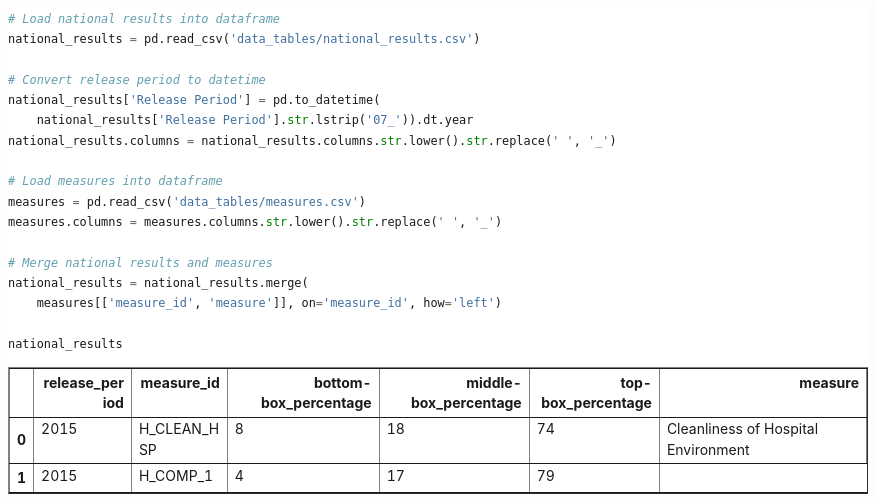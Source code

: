 
```python
# Load national results into dataframe
national_results = pd.read_csv('data_tables/national_results.csv')

# Convert release period to datetime
national_results['Release Period'] = pd.to_datetime(
    national_results['Release Period'].str.lstrip('07_')).dt.year
national_results.columns = national_results.columns.str.lower().str.replace(' ', '_')

# Load measures into dataframe
measures = pd.read_csv('data_tables/measures.csv')
measures.columns = measures.columns.str.lower().str.replace(' ', '_')

# Merge national results and measures
national_results = national_results.merge(
    measures[['measure_id', 'measure']], on='measure_id', how='left')

national_results
```




<div>
<style scoped>
    .dataframe tbody tr th:only-of-type {
        vertical-align: middle;
    }

    .dataframe tbody tr th {
        vertical-align: top;
    }

    .dataframe thead th {
        text-align: right;
    }
</style>
<table border="1" class="dataframe">
  <thead>
    <tr style="text-align: right;">
      <th></th>
      <th>release_period</th>
      <th>measure_id</th>
      <th>bottom-box_percentage</th>
      <th>middle-box_percentage</th>
      <th>top-box_percentage</th>
      <th>measure</th>
    </tr>
  </thead>
  <tbody>
    <tr>
      <th>0</th>
      <td>2015</td>
      <td>H_CLEAN_HSP</td>
      <td>8</td>
      <td>18</td>
      <td>74</td>
      <td>Cleanliness of Hospital Environment</td>
    </tr>
    <tr>
      <th>1</th>
      <td>2015</td>
      <td>H_COMP_1</td>
      <td>4</td>
      <td>17</td>
      <td>79</td>